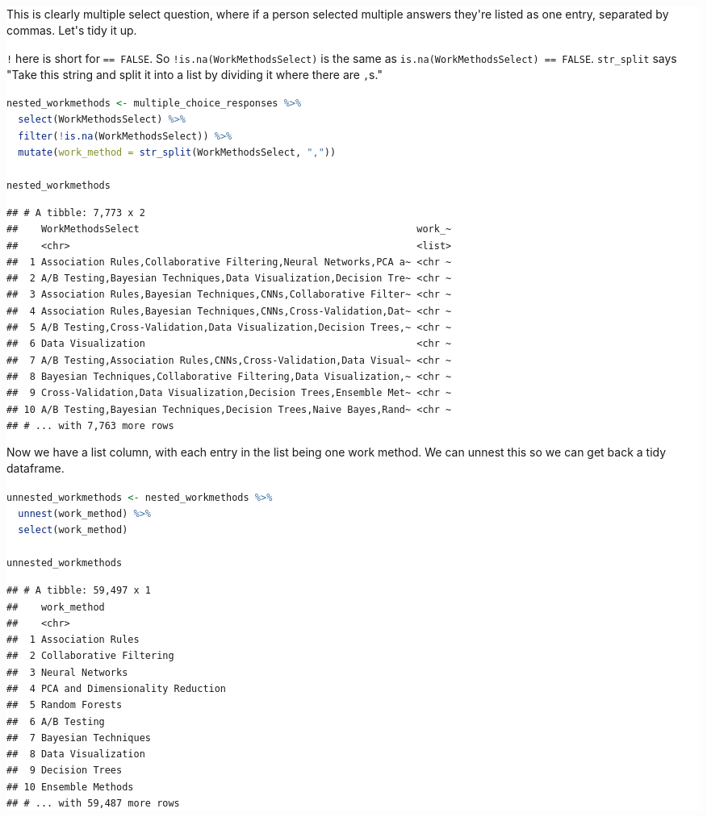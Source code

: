 This is clearly multiple select question, where if a person selected multiple answers they're listed as one entry, separated by commas. Let's tidy it up. 

`!` here is short for `== FALSE`. So `!is.na(WorkMethodsSelect)` is the same as `is.na(WorkMethodsSelect) == FALSE`. `str_split` says "Take this string and split it into a list by dividing it where there are `,`s." 


```r
nested_workmethods <- multiple_choice_responses %>%
  select(WorkMethodsSelect) %>%
  filter(!is.na(WorkMethodsSelect)) %>%
  mutate(work_method = str_split(WorkMethodsSelect, ",")) 

nested_workmethods
```

```
## # A tibble: 7,773 x 2
##    WorkMethodsSelect                                                work_~
##    <chr>                                                            <list>
##  1 Association Rules,Collaborative Filtering,Neural Networks,PCA a~ <chr ~
##  2 A/B Testing,Bayesian Techniques,Data Visualization,Decision Tre~ <chr ~
##  3 Association Rules,Bayesian Techniques,CNNs,Collaborative Filter~ <chr ~
##  4 Association Rules,Bayesian Techniques,CNNs,Cross-Validation,Dat~ <chr ~
##  5 A/B Testing,Cross-Validation,Data Visualization,Decision Trees,~ <chr ~
##  6 Data Visualization                                               <chr ~
##  7 A/B Testing,Association Rules,CNNs,Cross-Validation,Data Visual~ <chr ~
##  8 Bayesian Techniques,Collaborative Filtering,Data Visualization,~ <chr ~
##  9 Cross-Validation,Data Visualization,Decision Trees,Ensemble Met~ <chr ~
## 10 A/B Testing,Bayesian Techniques,Decision Trees,Naive Bayes,Rand~ <chr ~
## # ... with 7,763 more rows
```

Now we have a list column, with each entry in the list being one work method. We can unnest this so we can get back a tidy dataframe. 


```r
unnested_workmethods <- nested_workmethods %>%
  unnest(work_method) %>%
  select(work_method)

unnested_workmethods
```

```
## # A tibble: 59,497 x 1
##    work_method                     
##    <chr>                           
##  1 Association Rules               
##  2 Collaborative Filtering         
##  3 Neural Networks                 
##  4 PCA and Dimensionality Reduction
##  5 Random Forests                  
##  6 A/B Testing                     
##  7 Bayesian Techniques             
##  8 Data Visualization              
##  9 Decision Trees                  
## 10 Ensemble Methods                
## # ... with 59,487 more rows
```
